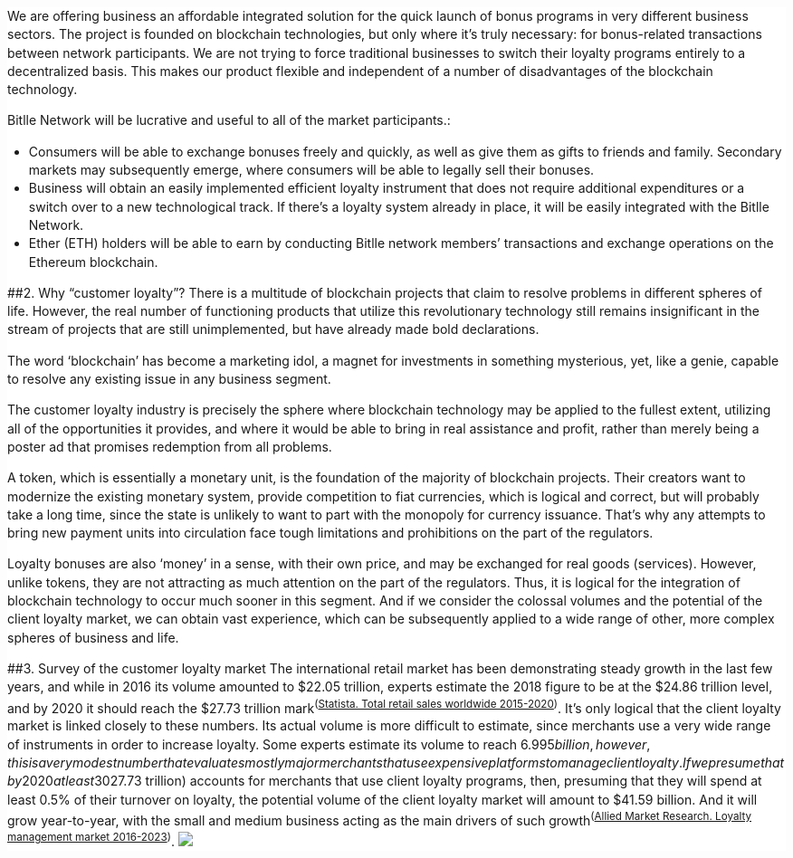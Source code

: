 We are offering business an affordable integrated solution for the quick launch of bonus programs in very different business sectors. The project is founded on blockchain technologies, but only where it’s truly necessary: for bonus-related transactions between network participants. We are not trying to force traditional businesses to switch their loyalty programs entirely to a decentralized basis. This makes our product flexible and independent of a number of disadvantages of the blockchain technology.

Bitlle Network will be lucrative and useful to all of the market participants.:

* Consumers will be able to exchange bonuses freely and quickly, as well as give them as gifts to friends and family. Secondary markets may subsequently emerge, where consumers will be able to legally sell their bonuses.
* Business will obtain an easily implemented efficient loyalty instrument that does not require additional expenditures or a switch over to a new technological track. If there’s a loyalty system already in place, it will be easily integrated with the Bitlle Network.
* Ether (ETH) holders will be able to earn by conducting Bitlle network members’ transactions and exchange operations on the Ethereum blockchain.
 
##2. Why “customer loyalty”?
There is a multitude of blockchain projects that claim to resolve problems in different spheres of life. However, the real number of functioning products that utilize this revolutionary technology still remains insignificant in the stream of projects that are still unimplemented, but have already made bold declarations.

The word ‘blockchain’ has become a marketing idol, a magnet for investments in something mysterious, yet, like a genie, capable to resolve any existing issue in any business segment.

The customer loyalty industry is precisely the sphere where blockchain technology may be applied to the fullest extent, utilizing all of the opportunities it provides, and where it would be able to bring in real assistance and profit, rather than merely being a poster ad that promises redemption from all problems.

A token, which is essentially a monetary unit, is the foundation of the majority of blockchain projects. Their creators want to modernize the existing monetary system, provide competition to fiat currencies, which is logical and correct, but will probably take a long time, since the state is unlikely to want to part with the monopoly for currency issuance. That’s why any attempts to bring new payment units into circulation face tough limitations and prohibitions on the part of the regulators. 

Loyalty bonuses are also ‘money’ in a sense, with their own price, and may be exchanged for real goods (services). However, unlike tokens, they are not attracting as much attention on the part of the regulators. Thus, it is logical for the integration of blockchain technology to occur much sooner in this segment. And if we consider the colossal volumes and the potential of the client loyalty market, we can obtain vast experience, which can be subsequently applied to a wide range of other, more complex spheres of business and life.

##3. Survey of the customer loyalty market
The international retail market has been demonstrating steady growth in the last few years, and while in 2016 its volume amounted to $22.05 trillion, experts estimate the 2018 figure to be at the $24.86 trillion level, and by 2020 it should reach the $27.73 trillion mark<sup>([Statista. Total retail sales worldwide 2015-2020](https://www.statista.com/statistics/443522/global-retail-sales/))</sup>. It’s only logical that the client loyalty market is linked closely to these numbers. Its actual volume is more difficult to estimate, since merchants use a very wide range of instruments in order to increase loyalty. Some experts estimate its volume to reach $6.995 billion, however, this is a very modest number that evaluates mostly major merchants that use expensive platforms to manage client loyalty. If we presume that by 2020 at least 30% of the entire international retail turnover ($27.73 trillion) accounts for merchants that use client loyalty programs, then, presuming that they will spend at least 0.5% of their turnover on loyalty, the potential volume of the client loyalty market will amount to $41.59 billion. And it will grow year-to-year, with the small and medium business acting as the main drivers of such growth<sup>([Allied Market Research. Loyalty management market 2016-2023](https://www.alliedmarketresearch.com/press-release/loyalty-management-market.html))</sup>.
![](https://bitlle.network/wiki/images/w_customer_market.png)

